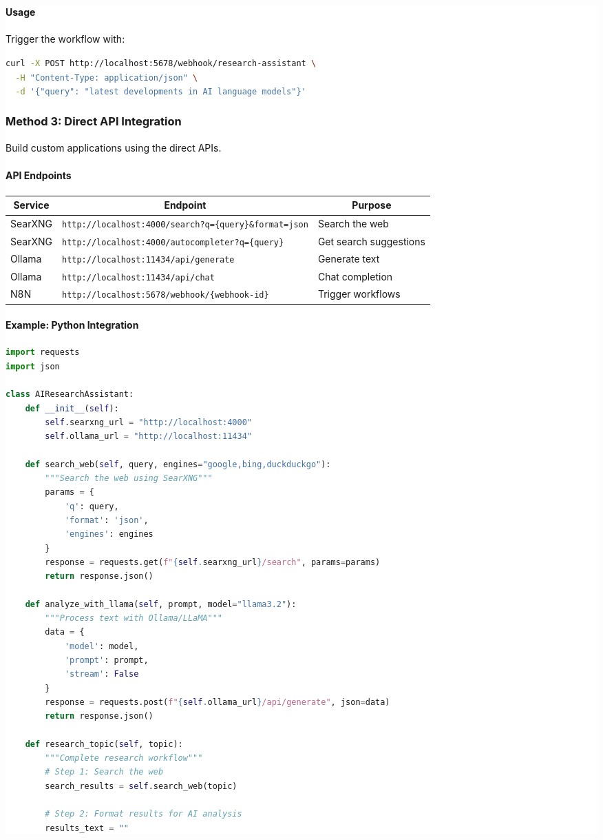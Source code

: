 #### Usage

Trigger the workflow with:

```bash
curl -X POST http://localhost:5678/webhook/research-assistant \
  -H "Content-Type: application/json" \
  -d '{"query": "latest developments in AI language models"}'
```

### Method 3: Direct API Integration

Build custom applications using the direct APIs.

#### API Endpoints

| Service | Endpoint | Purpose |
|---------|----------|---------|
| SearXNG | `http://localhost:4000/search?q={query}&format=json` | Search the web |
| SearXNG | `http://localhost:4000/autocompleter?q={query}` | Get search suggestions |
| Ollama | `http://localhost:11434/api/generate` | Generate text |
| Ollama | `http://localhost:11434/api/chat` | Chat completion |
| N8N | `http://localhost:5678/webhook/{webhook-id}` | Trigger workflows |

#### Example: Python Integration

```python
import requests
import json

class AIResearchAssistant:
    def __init__(self):
        self.searxng_url = "http://localhost:4000"
        self.ollama_url = "http://localhost:11434"
    
    def search_web(self, query, engines="google,bing,duckduckgo"):
        """Search the web using SearXNG"""
        params = {
            'q': query,
            'format': 'json',
            'engines': engines
        }
        response = requests.get(f"{self.searxng_url}/search", params=params)
        return response.json()
    
    def analyze_with_llama(self, prompt, model="llama3.2"):
        """Process text with Ollama/LLaMA"""
        data = {
            'model': model,
            'prompt': prompt,
            'stream': False
        }
        response = requests.post(f"{self.ollama_url}/api/generate", json=data)
        return response.json()
    
    def research_topic(self, topic):
        """Complete research workflow"""
        # Step 1: Search the web
        search_results = self.search_web(topic)
        
        # Step 2: Format results for AI analysis
        results_text = ""
```